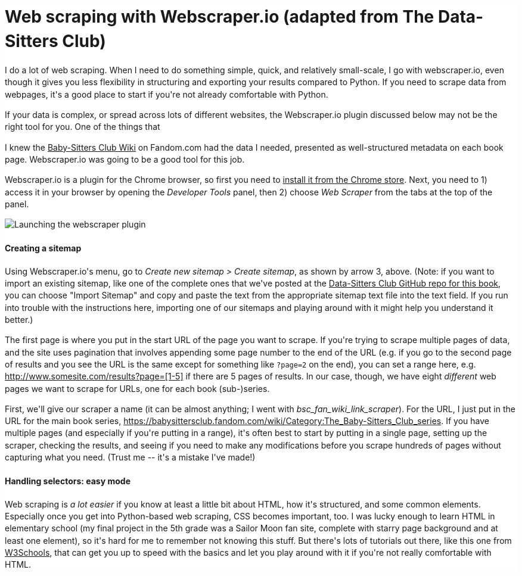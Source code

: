 # Web scraping with Webscraper.io (adapted from The Data-Sitters Club)

I do a lot of web scraping. When I need to do something simple, quick, and relatively small-scale, I go with webscraper.io, even though it gives you less flexibility in structuring and exporting your results compared to Python. If you need to scrape data from webpages, it's a good place to start if you're not already comfortable with Python.

If your data is complex, or spread across lots of different websites, the Webscraper.io plugin discussed below may not be the right tool for you. One of the things that 

I knew the [Baby-Sitters Club Wiki](https://babysittersclub.fandom.com/wiki/The_Baby-Sitters_Club_Wiki) on Fandom.com had the data I needed, presented as well-structured metadata on each book page. Webscraper.io was going to be a good tool for this job.

Webscraper.io is a plugin for the Chrome browser, so first you need to [install it from the Chrome store](https://webscraper.io/documentation/installation). Next, you need to 1) access it in your browser by opening the *Developer Tools* panel, then 2) choose *Web Scraper* from the tabs at the top of the panel.

![Launching the webscraper plugin](/site/assets/dscm3_launchwebscraper.jpg)

#### Creating a sitemap

Using Webscraper.io's menu, go to *Create new sitemap > Create sitemap*, as shown by arrow 3, above. (Note: if you want to import an existing sitemap, like one of the complete ones that we've posted at the [Data-Sitters Club GitHub repo for this book](https://github.com/datasittersclub/dscm3), you can choose "Import Sitemap" and copy and paste the text from the appropriate sitemap text file into the text field. If you run into trouble with the instructions here, importing one of our sitemaps and playing around with it might help you understand it better.)

The first page is where you put in the start URL of the page you want to scrape. If you're trying to scrape multiple pages of data, and the site uses pagination that involves appending some page number to the end of the URL (e.g. if you go to the second page of results and you see the URL is the same except for something like `?page=2` on the end), you can set a range here, e.g. http://www.somesite.com/results?page=[1-5] if there are 5 pages of results. In our case, though, we have eight *different* web pages we want to scrape for URLs, one for each book (sub-)series.

First, we'll give our scraper a name (it can be almost anything; I went with *bsc_fan_wiki_link_scraper*). For the URL, I just put in the URL for the main book series, <https://babysittersclub.fandom.com/wiki/Category:The_Baby-Sitters_Club_series>. If you have multiple pages (and especially if you're putting in a range), it's often best to start by putting in a single page, setting up the scraper, checking the results, and seeing if you need to make any modifications before you scrape hundreds of pages without capturing what you need. (Trust me -- it's a mistake I've made!)

#### Handling selectors: easy mode

Web scraping is *a lot easier* if you know at least a little bit about HTML, how it's structured, and some common elements. Especially once you get into Python-based web scraping, CSS becomes important, too. I was lucky enough to learn HTML in elementary school (my final project in the 5th grade was a Sailor Moon fan site, complete with starry page background and at least one <blink> element), so it's hard for me to remember not knowing this stuff. But there's lots of tutorials out there, like this one from [W3Schools](https://www.w3schools.com/html/html_intro.asp), that can get you up to speed with the basics and let you play around with it if you're not really comfortable with HTML.
